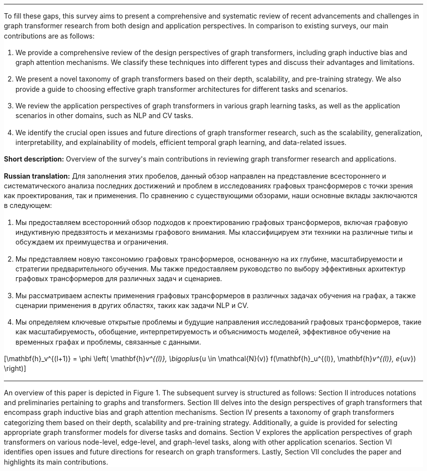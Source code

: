 _______

To fill these gaps, this survey aims to present a comprehensive and systematic review of recent advancements and challenges in graph transformer research from both design and application perspectives. In comparison to existing surveys, our main contributions are as follows:

1) We provide a comprehensive review of the design perspectives of graph transformers, including graph inductive bias and graph attention mechanisms. We classify these techniques into different types and discuss their advantages and limitations.

2) We present a novel taxonomy of graph transformers based on their depth, scalability, and pre-training strategy. We also provide a guide to choosing effective graph transformer architectures for different tasks and scenarios.

3) We review the application perspectives of graph transformers in various graph learning tasks, as well as the application scenarios in other domains, such as NLP and CV tasks.

4) We identify the crucial open issues and future directions of graph transformer research, such as the scalability, generalization, interpretability, and explainability of models, efficient temporal graph learning, and data-related issues.

**Short description:** Overview of the survey's main contributions in reviewing graph transformer research and applications.

**Russian translation:**
Для заполнения этих пробелов, данный обзор направлен на представление всестороннего и систематического анализа последних достижений и проблем в исследованиях графовых трансформеров с точки зрения как проектирования, так и применения. По сравнению с существующими обзорами, наши основные вклады заключаются в следующем:

1) Мы предоставляем всесторонний обзор подходов к проектированию графовых трансформеров, включая графовую индуктивную предвзятость и механизмы графового внимания. Мы классифицируем эти техники на различные типы и обсуждаем их преимущества и ограничения.

2) Мы представляем новую таксономию графовых трансформеров, основанную на их глубине, масштабируемости и стратегии предварительного обучения. Мы также предоставляем руководство по выбору эффективных архитектур графовых трансформеров для различных задач и сценариев.

3) Мы рассматриваем аспекты применения графовых трансформеров в различных задачах обучения на графах, а также сценарии применения в других областях, таких как задачи NLP и CV.

4) Мы определяем ключевые открытые проблемы и будущие направления исследований графовых трансформеров, такие как масштабируемость, обобщение, интерпретируемость и объяснимость моделей, эффективное обучение на временных графах и проблемы, связанные с данными.

\[\mathbf{h}_v^{(l+1)} = \phi \left( \mathbf{h}_v^{(l)}, \bigoplus_{u \in \mathcal{N}(v)} f(\mathbf{h}_u^{(l)}, \mathbf{h}_v^{(l)}, e_{uv}) \right)\]

___

An overview of this paper is depicted in Figure 1. The subsequent survey is structured as follows: Section II introduces notations and preliminaries pertaining to graphs and transformers. Section III delves into the design perspectives of graph transformers that encompass graph inductive bias and graph attention mechanisms. Section IV presents a taxonomy of graph transformers categorizing them based on their depth, scalability and pre-training strategy. Additionally, a guide is provided for selecting appropriate graph transformer models for diverse tasks and domains. Section V explores the application perspectives of graph transformers on various node-level, edge-level, and graph-level tasks, along with other application scenarios. Section VI identifies open issues and future directions for research on graph transformers. Lastly, Section VII concludes the paper and highlights its main contributions.
